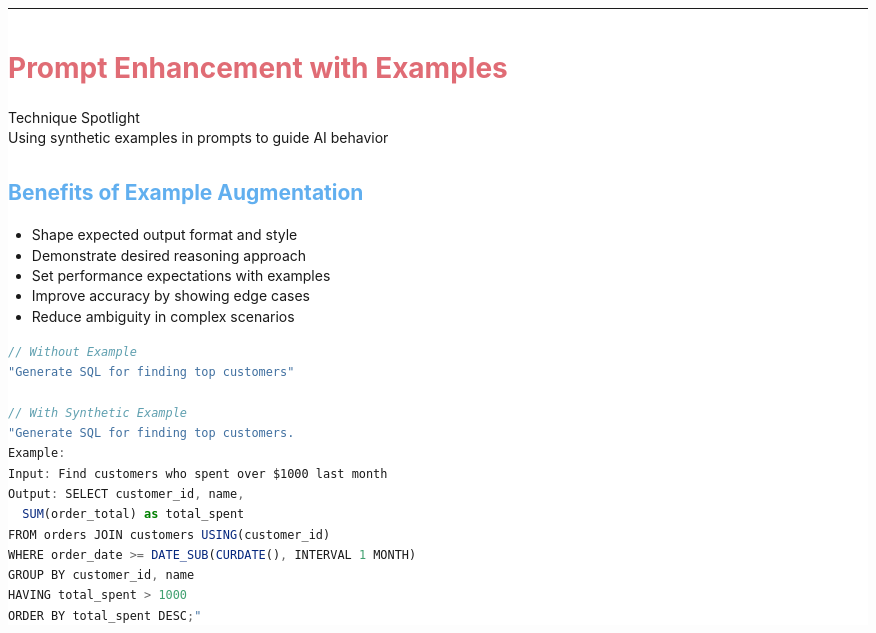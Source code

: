 </div>
</div>

<style>
h1 {
  color: #E06C75;
}
h2 {
  color: #61AFEF;
}
</style>

---

# Prompt Enhancement with Examples

<div class="p-4 bg-green-900 bg-opacity-20 rounded-lg border-l-4 border-green-500 mb-4">
  <div class="font-bold text-green-400">Technique Spotlight</div>
  <div class="text-gray-300">
    Using synthetic examples in prompts to guide AI behavior
  </div>
</div>

<div class="grid grid-cols-2 gap-4">
<div>

## Benefits of Example Augmentation
- Shape expected output format and style
- Demonstrate desired reasoning approach
- Set performance expectations with examples
- Improve accuracy by showing edge cases
- Reduce ambiguity in complex scenarios

</div>
<div>

```js
// Without Example
"Generate SQL for finding top customers"

// With Synthetic Example
"Generate SQL for finding top customers.
Example:
Input: Find customers who spent over $1000 last month
Output: SELECT customer_id, name, 
  SUM(order_total) as total_spent
FROM orders JOIN customers USING(customer_id)
WHERE order_date >= DATE_SUB(CURDATE(), INTERVAL 1 MONTH)
GROUP BY customer_id, name
HAVING total_spent > 1000
ORDER BY total_spent DESC;"
```
